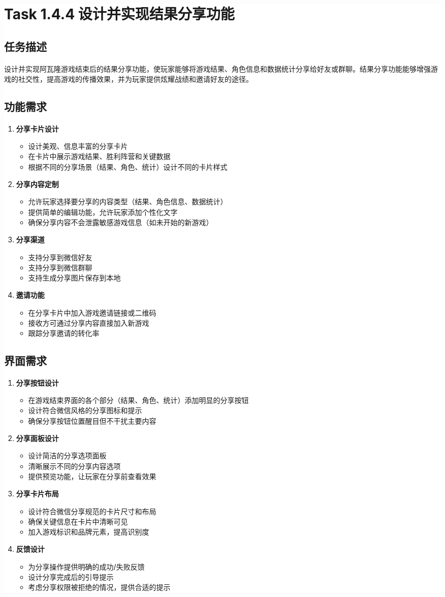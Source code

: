 # Task 1.4.4 设计并实现结果分享功能

## 任务描述

设计并实现阿瓦隆游戏结束后的结果分享功能，使玩家能够将游戏结果、角色信息和数据统计分享给好友或群聊。结果分享功能能够增强游戏的社交性，提高游戏的传播效果，并为玩家提供炫耀战绩和邀请好友的途径。

## 功能需求

1. **分享卡片设计**

   - 设计美观、信息丰富的分享卡片
   - 在卡片中展示游戏结果、胜利阵营和关键数据
   - 根据不同的分享场景（结果、角色、统计）设计不同的卡片样式

2. **分享内容定制**

   - 允许玩家选择要分享的内容类型（结果、角色信息、数据统计）
   - 提供简单的编辑功能，允许玩家添加个性化文字
   - 确保分享内容不会泄露敏感游戏信息（如未开始的新游戏）

3. **分享渠道**

   - 支持分享到微信好友
   - 支持分享到微信群聊
   - 支持生成分享图片保存到本地

4. **邀请功能**
   - 在分享卡片中加入游戏邀请链接或二维码
   - 接收方可通过分享内容直接加入新游戏
   - 跟踪分享邀请的转化率

## 界面需求

1. **分享按钮设计**

   - 在游戏结束界面的各个部分（结果、角色、统计）添加明显的分享按钮
   - 设计符合微信风格的分享图标和提示
   - 确保分享按钮位置醒目但不干扰主要内容

2. **分享面板设计**

   - 设计简洁的分享选项面板
   - 清晰展示不同的分享内容选项
   - 提供预览功能，让玩家在分享前查看效果

3. **分享卡片布局**

   - 设计符合微信分享规范的卡片尺寸和布局
   - 确保关键信息在卡片中清晰可见
   - 加入游戏标识和品牌元素，提高识别度

4. **反馈设计**
   - 为分享操作提供明确的成功/失败反馈
   - 设计分享完成后的引导提示
   - 考虑分享权限被拒绝的情况，提供合适的提示
